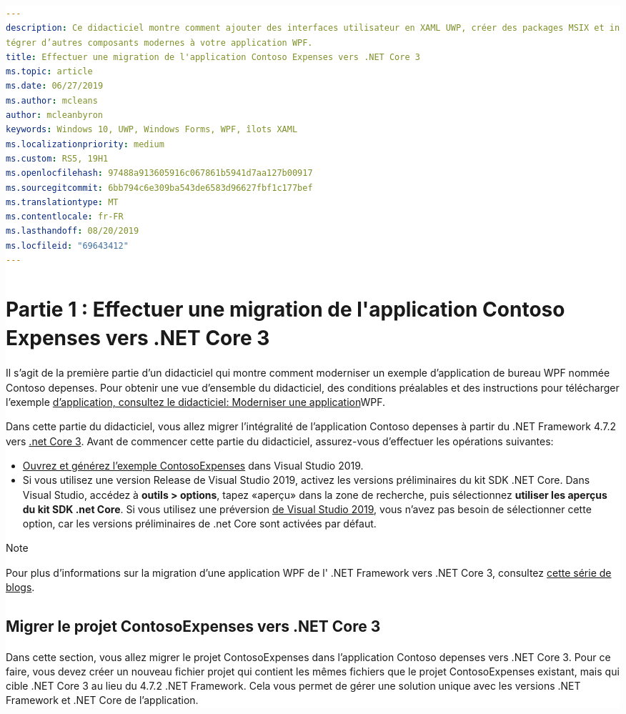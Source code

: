 ```yaml
---
description: Ce didacticiel montre comment ajouter des interfaces utilisateur en XAML UWP, créer des packages MSIX et intégrer d’autres composants modernes à votre application WPF.
title: Effectuer une migration de l'application Contoso Expenses vers .NET Core 3
ms.topic: article
ms.date: 06/27/2019
ms.author: mcleans
author: mcleanbyron
keywords: Windows 10, UWP, Windows Forms, WPF, îlots XAML
ms.localizationpriority: medium
ms.custom: RS5, 19H1
ms.openlocfilehash: 97488a913605916c067861b5941d7aa127b00917
ms.sourcegitcommit: 6bb794c6e309ba543de6583d96627fbf1c177bef
ms.translationtype: MT
ms.contentlocale: fr-FR
ms.lasthandoff: 08/20/2019
ms.locfileid: "69643412"
---
```

# <a name="part-1-migrate-the-contoso-expenses-app-to-net-core-3"></a>Partie 1 : Effectuer une migration de l'application Contoso Expenses vers .NET Core 3

Il s’agit de la première partie d’un didacticiel qui montre comment moderniser un exemple d’application de bureau WPF nommée Contoso depenses. Pour obtenir une vue d’ensemble du didacticiel, des conditions préalables et des instructions pour télécharger l’exemple [d’application, consultez le didacticiel: Moderniser une application](modernize-wpf-tutorial.md)WPF.
  
Dans cette partie du didacticiel, vous allez migrer l’intégralité de l’application Contoso depenses à partir du .NET Framework 4.7.2 vers [.net Core 3](modernize-wpf-tutorial.md#net-core-3). Avant de commencer cette partie du didacticiel, assurez-vous d’effectuer les opérations suivantes:

* [Ouvrez et générez l’exemple ContosoExpenses](modernize-wpf-tutorial.md#get-the-contoso-expenses-sample-app) dans Visual Studio 2019.
* Si vous utilisez une version Release de Visual Studio 2019, activez les versions préliminaires du kit SDK .NET Core. Dans Visual Studio, accédez à **outils > options**, tapez «aperçu» dans la zone de recherche, puis sélectionnez **utiliser les aperçus du kit SDK .net Core**. Si vous utilisez une préversion [de Visual Studio 2019](https://visualstudio.microsoft.com/vs/preview/), vous n’avez pas besoin de sélectionner cette option, car les versions préliminaires de .net Core sont activées par défaut.

> [!NOTE]
> Pour plus d’informations sur la migration d’une application WPF de l' .NET Framework vers .NET Core 3, consultez [cette série de blogs](https://devblogs.microsoft.com/dotnet/migrating-a-sample-wpf-app-to-net-core-3-part-1/).

## <a name="migrate-the-contosoexpenses-project-to-net-core-3"></a>Migrer le projet ContosoExpenses vers .NET Core 3

Dans cette section, vous allez migrer le projet ContosoExpenses dans l’application Contoso depenses vers .NET Core 3. Pour ce faire, vous devez créer un nouveau fichier projet qui contient les mêmes fichiers que le projet ContosoExpenses existant, mais qui cible .NET Core 3 au lieu du 4.7.2 .NET Framework. Cela vous permet de gérer une solution unique avec les versions .NET Framework et .NET Core de l’application.
